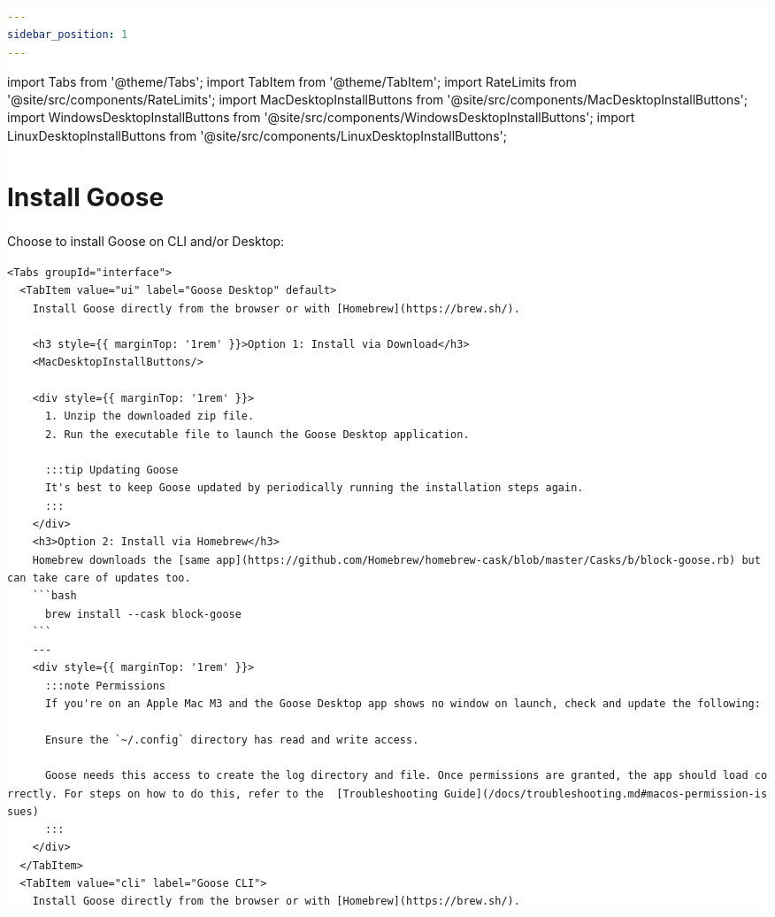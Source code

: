 ```yaml
---
sidebar_position: 1
---
```

import Tabs from '@theme/Tabs';
import TabItem from '@theme/TabItem';
import RateLimits from '@site/src/components/RateLimits';
import MacDesktopInstallButtons from '@site/src/components/MacDesktopInstallButtons';
import WindowsDesktopInstallButtons from '@site/src/components/WindowsDesktopInstallButtons';
import LinuxDesktopInstallButtons from '@site/src/components/LinuxDesktopInstallButtons';


# Install Goose

<Tabs>
  <TabItem value="mac" label="macOS" default>
    Choose to install Goose on CLI and/or Desktop:

    <Tabs groupId="interface">
      <TabItem value="ui" label="Goose Desktop" default>
        Install Goose directly from the browser or with [Homebrew](https://brew.sh/).
        
        <h3 style={{ marginTop: '1rem' }}>Option 1: Install via Download</h3>
        <MacDesktopInstallButtons/>

        <div style={{ marginTop: '1rem' }}>
          1. Unzip the downloaded zip file.
          2. Run the executable file to launch the Goose Desktop application.

          :::tip Updating Goose
          It's best to keep Goose updated by periodically running the installation steps again.
          :::
        </div>
        <h3>Option 2: Install via Homebrew</h3>
        Homebrew downloads the [same app](https://github.com/Homebrew/homebrew-cask/blob/master/Casks/b/block-goose.rb) but can take care of updates too. 
        ```bash
          brew install --cask block-goose
        ```
        ---
        <div style={{ marginTop: '1rem' }}>
          :::note Permissions
          If you're on an Apple Mac M3 and the Goose Desktop app shows no window on launch, check and update the following:

          Ensure the `~/.config` directory has read and write access.

          Goose needs this access to create the log directory and file. Once permissions are granted, the app should load correctly. For steps on how to do this, refer to the  [Troubleshooting Guide](/docs/troubleshooting.md#macos-permission-issues)
          :::
        </div>
      </TabItem>
      <TabItem value="cli" label="Goose CLI">
        Install Goose directly from the browser or with [Homebrew](https://brew.sh/).
